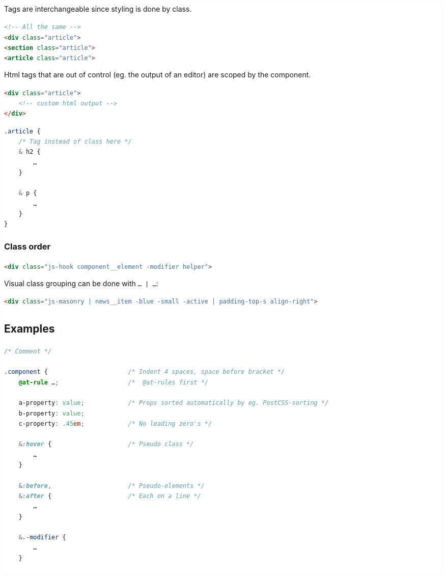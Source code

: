 Tags are interchangeable since styling is done by class.

```html
<!-- All the same -->
<div class="article">
<section class="article">
<article class="article">
```

Html tags that are out of control (eg. the output of an editor) are scoped by the component.

```html
<div class="article">
    <!-- custom html output -->
</div>    
```

```css
.article {
    /* Tag instead of class here */
    & h2 {
        …
    }

    & p {
        …
    }    
}
```

### Class order

```html
<div class="js-hook component__element -modifier helper">
```

Visual class grouping can be done with `… | …`:

```html
<div class="js-masonry | news__item -blue -small -active | padding-top-s align-right">
```

## Examples
 
```css
/* Comment */

.component {                      /* Indent 4 spaces, space before bracket */                                   
    @at-rule …;                   /*  @at-rules first */
         
    a-property: value;            /* Props sorted automatically by eg. PostCSS-sorting */
    b-property: value; 
    c-property: .45em;            /* No leading zero's */
    
    &:hover {                     /* Pseudo class */
        …
    }
    
    &:before,                     /* Pseudo-elements */
    &:after {                     /* Each on a line */
        …
    }
    
    &.-modifier {
        …                           
    }
     
```